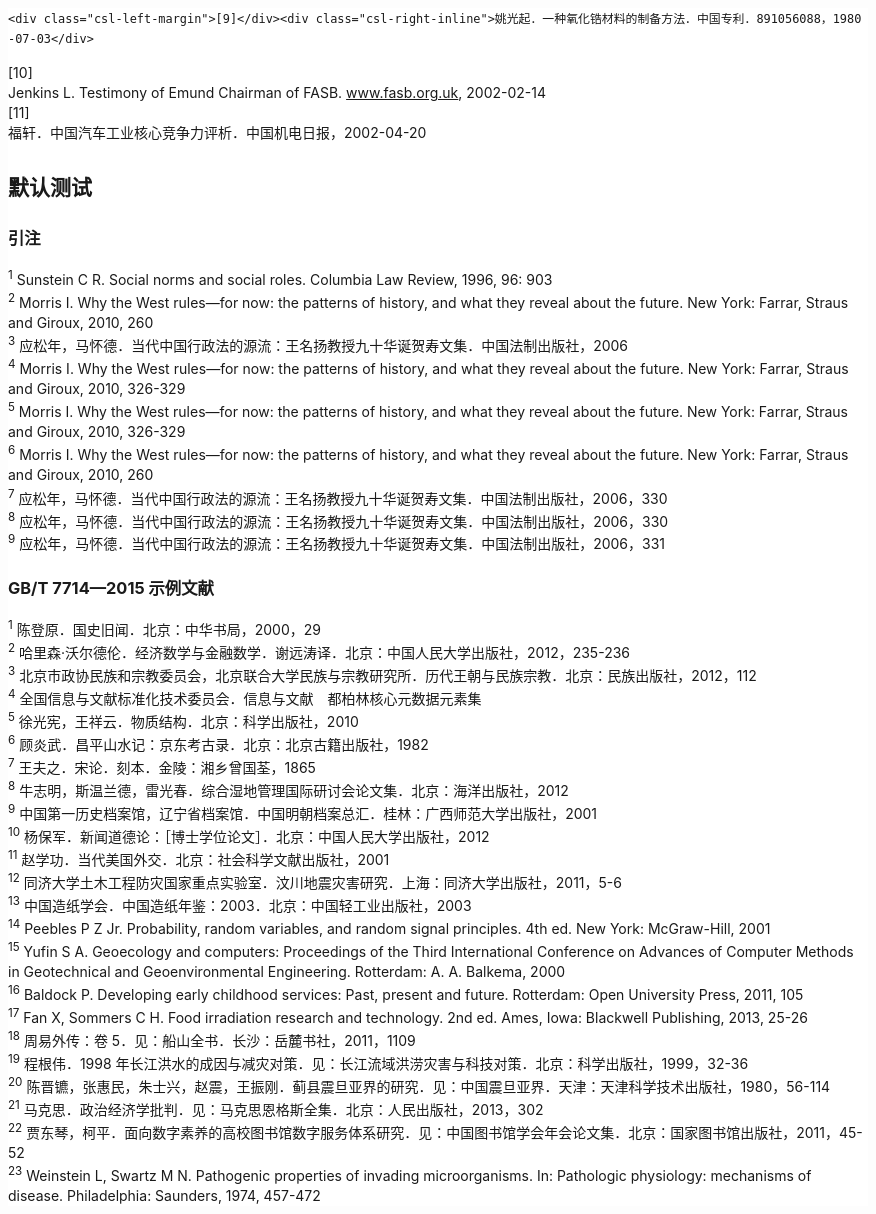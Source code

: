     <div class="csl-left-margin">[9]</div><div class="csl-right-inline">姚光起．一种氧化锆材料的制备方法．中国专利．891056088，1980-07-03</div>
  </div>
  <div class="csl-entry">
    <div class="csl-left-margin">[10]</div><div class="csl-right-inline">Jenkins L. Testimony of Emund Chairman of FASB. <a href="https://doi.org/www.fasb.org.uk">www.fasb.org.uk</a>, 2002-02-14</div>
  </div>
  <div class="csl-entry">
    <div class="csl-left-margin">[11]</div><div class="csl-right-inline">福轩．中国汽车工业核心竞争力评析．中国机电日报，2002-04-20</div>
  </div>
</div>

## 默认测试

### 引注

<sup>1</sup> Sunstein C R. Social norms and social roles. Columbia Law Review, 1996, 96: 903<br>
<sup>2</sup> Morris I. Why the West rules—for now: the patterns of history, and what they reveal about the future. New York: Farrar, Straus and Giroux, 2010, 260<br>
<sup>3</sup> 应松年，马怀德．当代中国行政法的源流：王名扬教授九十华诞贺寿文集．中国法制出版社，2006<br>
<sup>4</sup> Morris I. Why the West rules—for now: the patterns of history, and what they reveal about the future. New York: Farrar, Straus and Giroux, 2010, 326-329<br>
<sup>5</sup> Morris I. Why the West rules—for now: the patterns of history, and what they reveal about the future. New York: Farrar, Straus and Giroux, 2010, 326-329<br>
<sup>6</sup> Morris I. Why the West rules—for now: the patterns of history, and what they reveal about the future. New York: Farrar, Straus and Giroux, 2010, 260<br>
<sup>7</sup> 应松年，马怀德．当代中国行政法的源流：王名扬教授九十华诞贺寿文集．中国法制出版社，2006，330<br>
<sup>8</sup> 应松年，马怀德．当代中国行政法的源流：王名扬教授九十华诞贺寿文集．中国法制出版社，2006，330<br>
<sup>9</sup> 应松年，马怀德．当代中国行政法的源流：王名扬教授九十华诞贺寿文集．中国法制出版社，2006，331<br>


### GB/T 7714—2015 示例文献



<sup>1</sup> 陈登原．国史旧闻．北京：中华书局，2000，29<br>
<sup>2</sup> 哈里森·沃尔德伦．经济数学与金融数学．谢远涛译．北京：中国人民大学出版社，2012，235-236<br>
<sup>3</sup> 北京市政协民族和宗教委员会，北京联合大学民族与宗教研究所．历代王朝与民族宗教．北京：民族出版社，2012，112<br>
<sup>4</sup> 全国信息与文献标准化技术委员会．信息与文献 都柏林核心元数据元素集<br>
<sup>5</sup> 徐光宪，王祥云．物质结构．北京：科学出版社，2010<br>
<sup>6</sup> 顾炎武．昌平山水记：京东考古录．北京：北京古籍出版社，1982<br>
<sup>7</sup> 王夫之．宋论．刻本．金陵：湘乡曾国荃，1865<br>
<sup>8</sup> 牛志明，斯温兰德，雷光春．综合湿地管理国际研讨会论文集．北京：海洋出版社，2012<br>
<sup>9</sup> 中国第一历史档案馆，辽宁省档案馆．中国明朝档案总汇．桂林：广西师范大学出版社，2001<br>
<sup>10</sup> 杨保军．新闻道德论：［博士学位论文］．北京：中国人民大学出版社，2012<br>
<sup>11</sup> 赵学功．当代美国外交．北京：社会科学文献出版社，2001<br>
<sup>12</sup> 同济大学土木工程防灾国家重点实验室．汶川地震灾害研究．上海：同济大学出版社，2011，5-6<br>
<sup>13</sup> 中国造纸学会．中国造纸年鉴：2003．北京：中国轻工业出版社，2003<br>
<sup>14</sup> Peebles P Z Jr. Probability, random variables, and random signal principles. 4th ed. New York: McGraw-Hill, 2001<br>
<sup>15</sup> Yufin S A. Geoecology and computers: Proceedings of the Third International Conference on Advances of Computer Methods in Geotechnical and Geoenvironmental Engineering. Rotterdam: A. A. Balkema, 2000<br>
<sup>16</sup> Baldock P. Developing early childhood services: Past, present and future. Rotterdam: Open University Press, 2011, 105<br>
<sup>17</sup> Fan X, Sommers C H. Food irradiation research and technology. 2nd ed. Ames, Iowa: Blackwell Publishing, 2013, 25-26<br>
<sup>18</sup> 周易外传：卷 5．见：船山全书．长沙：岳麓书社，2011，1109<br>
<sup>19</sup> 程根伟．1998 年长江洪水的成因与减灾对策．见：长江流域洪涝灾害与科技对策．北京：科学出版社，1999，32-36<br>
<sup>20</sup> 陈晋镳，张惠民，朱士兴，赵震，王振刚．蓟县震旦亚界的研究．见：中国震旦亚界．天津：天津科学技术出版社，1980，56-114<br>
<sup>21</sup> 马克思．政治经济学批判．见：马克思恩格斯全集．北京：人民出版社，2013，302<br>
<sup>22</sup> 贾东琴，柯平．面向数字素养的高校图书馆数字服务体系研究．见：中国图书馆学会年会论文集．北京：国家图书馆出版社，2011，45-52<br>
<sup>23</sup> Weinstein L, Swartz M N. Pathogenic properties of invading microorganisms. In: Pathologic physiology: mechanisms of disease. Philadelphia: Saunders, 1974, 457-472<br>